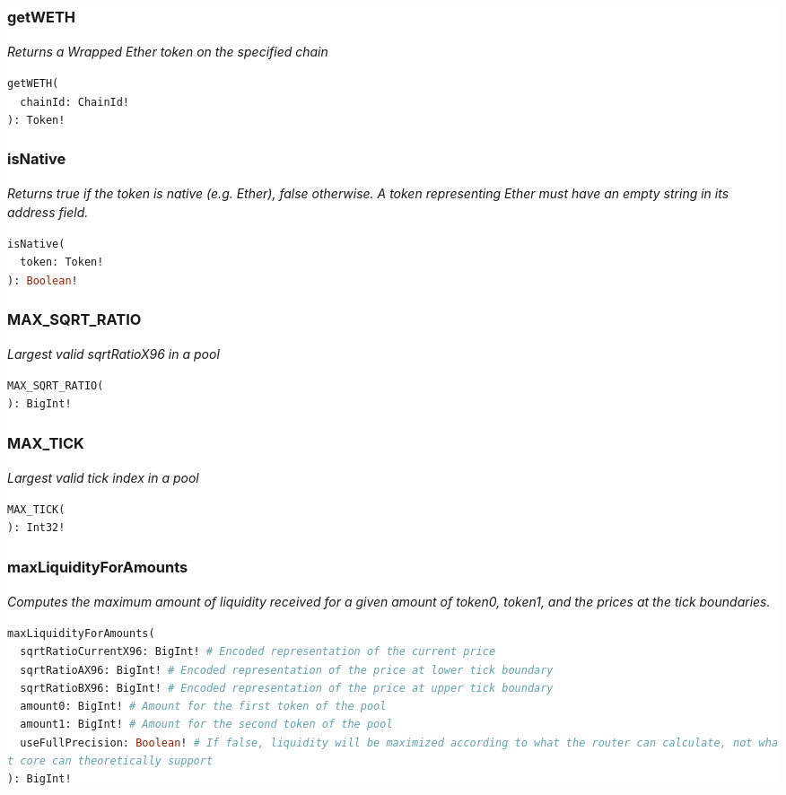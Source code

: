### getWETH 

_Returns a Wrapped Ether token on the specified chain_

```graphql
getWETH(
  chainId: ChainId! 
): Token!
```

### isNative 

_Returns true if the token is native (e.g. Ether), false otherwise. A token representing Ether must have an empty string in its address field._

```graphql
isNative(
  token: Token! 
): Boolean!
```

### MAX_SQRT_RATIO 

_Largest valid sqrtRatioX96 in a pool_

```graphql
MAX_SQRT_RATIO(
): BigInt!
```

### MAX_TICK 

_Largest valid tick index in a pool_

```graphql
MAX_TICK(
): Int32!
```

### maxLiquidityForAmounts 

_Computes the maximum amount of liquidity received for a given amount of token0, token1, and the prices at the tick boundaries._

```graphql
maxLiquidityForAmounts(
  sqrtRatioCurrentX96: BigInt! # Encoded representation of the current price
  sqrtRatioAX96: BigInt! # Encoded representation of the price at lower tick boundary
  sqrtRatioBX96: BigInt! # Encoded representation of the price at upper tick boundary
  amount0: BigInt! # Amount for the first token of the pool
  amount1: BigInt! # Amount for the second token of the pool
  useFullPrecision: Boolean! # If false, liquidity will be maximized according to what the router can calculate, not what core can theoretically support
): BigInt!
```
